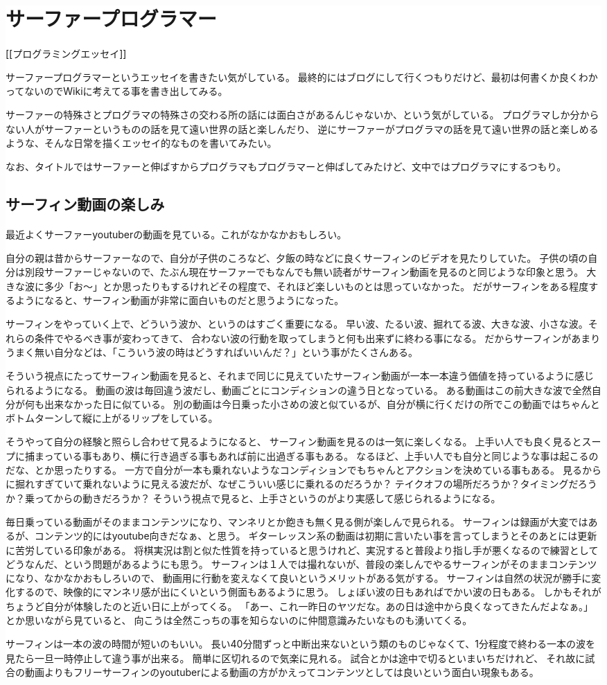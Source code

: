 # サーファープログラマー

[[プログラミングエッセイ]]

サーファープログラマーというエッセイを書きたい気がしている。
最終的にはブログにして行くつもりだけど、最初は何書くか良くわかってないのでWikiに考えてる事を書き出してみる。

サーファーの特殊さとプログラマの特殊さの交わる所の話には面白さがあるんじゃないか、という気がしている。
プログラマしか分からない人がサーファーというものの話を見て遠い世界の話と楽しんだり、
逆にサーファーがプログラマの話を見て遠い世界の話と楽しめるような、そんな日常を描くエッセイ的なものを書いてみたい。

なお、タイトルではサーファーと伸ばすからプログラマもプログラマーと伸ばしてみたけど、文中ではプログラマにするつもり。

## サーフィン動画の楽しみ

最近よくサーファーyoutuberの動画を見ている。これがなかなかおもしろい。

自分の親は昔からサーファーなので、自分が子供のころなど、夕飯の時などに良くサーフィンのビデオを見たりしていた。
子供の頃の自分は別段サーファーじゃないので、たぶん現在サーファーでもなんでも無い読者がサーフィン動画を見るのと同じような印象と思う。
大きな波に多少「お〜」とか思ったりもするけれどその程度で、それほど楽しいものとは思っていなかった。
だがサーフィンをある程度するようになると、サーフィン動画が非常に面白いものだと思うようになった。

サーフィンをやっていく上で、どういう波か、というのはすごく重要になる。
早い波、たるい波、掘れてる波、大きな波、小さな波。それらの条件でやるべき事が変わってきて、
合わない波の行動を取ってしまうと何も出来ずに終わる事になる。
だからサーフィンがあまりうまく無い自分などは、「こういう波の時はどうすればいいんだ？」という事がたくさんある。

そういう視点にたってサーフィン動画を見ると、それまで同じに見えていたサーフィン動画が一本一本違う価値を持っているように感じられるようになる。
動画の波は毎回違う波だし、動画ごとにコンディションの違う日となっている。
ある動画はこの前大きな波で全然自分が何も出来なかった日に似ている。
別の動画は今日乗った小さめの波と似ているが、自分が横に行くだけの所でこの動画ではちゃんとボトムターンして縦に上がるリップをしている。

そうやって自分の経験と照らし合わせて見るようになると、
サーフィン動画を見るのは一気に楽しくなる。
上手い人でも良く見るとスープに捕まっている事もあり、横に行き過ぎる事もあれば前に出過ぎる事もある。
なるほど、上手い人でも自分と同じような事は起こるのだな、とか思ったりする。
一方で自分が一本も乗れないようなコンディションでもちゃんとアクションを決めている事もある。
見るからに掘れすぎていて乗れないように見える波だが、なぜこういい感じに乗れるのだろうか？
テイクオフの場所だろうか？タイミングだろうか？乗ってからの動きだろうか？
そういう視点で見ると、上手さというのがより実感して感じられるようになる。

毎日乗っている動画がそのままコンテンツになり、マンネリとか飽きも無く見る側が楽しんで見られる。
サーフィンは録画が大変ではあるが、コンテンツ的にはyoutube向きだなぁ、と思う。
ギターレッスン系の動画は初期に言いたい事を言ってしまうとそのあとには更新に苦労している印象がある。
将棋実況は割と似た性質を持っていると思うけれど、実況すると普段より指し手が悪くなるので練習としてどうなんだ、という問題があるようにも思う。
サーフィンは１人では撮れないが、普段の楽しんでやるサーフィンがそのままコンテンツになり、なかなかおもしろいので、
動画用に行動を変えなくて良いというメリットがある気がする。
サーフィンは自然の状況が勝手に変化するので、映像的にマンネリ感が出にくいという側面もあるように思う。
しょぼい波の日もあればでかい波の日もある。
しかもそれがちょうど自分が体験したのと近い日に上がってくる。
「あー、これ一昨日のヤツだな。あの日は途中から良くなってきたんだよなぁ。」とか思いながら見ていると、
向こうは全然こっちの事を知らないのに仲間意識みたいなものも湧いてくる。

サーフィンは一本の波の時間が短いのもいい。
長い40分間ずっと中断出来ないという類のものじゃなくて、1分程度で終わる一本の波を見たら一旦一時停止して違う事が出来る。
簡単に区切れるので気楽に見れる。
試合とかは途中で切るといまいちだけれど、
それ故に試合の動画よりもフリーサーフィンのyoutuberによる動画の方がかえってコンテンツとしては良いという面白い現象もある。
